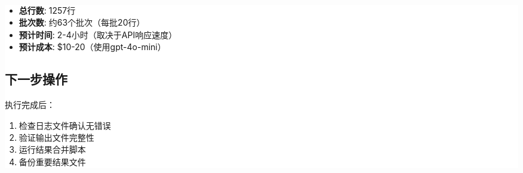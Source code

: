 - **总行数**: 1257行
- **批次数**: 约63个批次（每批20行）
- **预计时间**: 2-4小时（取决于API响应速度）
- **预计成本**: $10-20（使用gpt-4o-mini）

## 下一步操作

执行完成后：
1. 检查日志文件确认无错误
2. 验证输出文件完整性
3. 运行结果合并脚本
4. 备份重要结果文件
